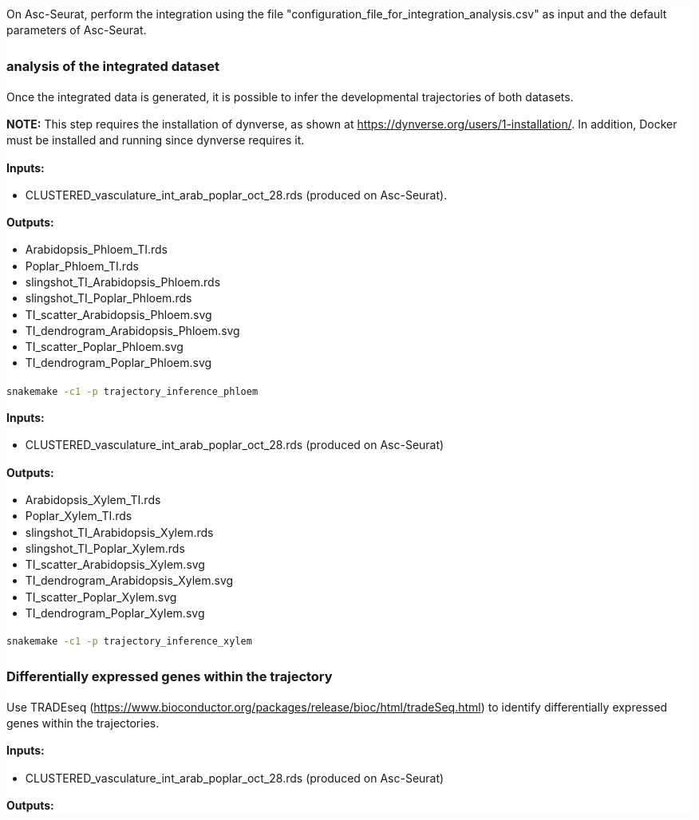 On Asc-Seurat, perform the integration using the file "configuration_file_for_integration_analysis.csv" as input and the default parameters of Asc-Seurat.

### analysis of the integrated dataset

Once the integrated data is generated, it is possible to infer the developmental trajectories of both datasets.

**NOTE:** This step requires the installation of dynverse, as shown at https://dynverse.org/users/1-installation/. In addition, Docker must be installed and running since dynverse requires it.

**Inputs:**

* CLUSTERED_vasculature_int_arab_poplar_oct_28.rds (produced on Asc-Seurat).

**Outputs:**

* Arabidopsis_Phloem_TI.rds
* Poplar_Phloem_TI.rds
* slingshot_TI_Arabidopsis_Phloem.rds
* slingshot_TI_Poplar_Phloem.rds
* TI_scatter_Arabidopsis_Phloem.svg
* TI_dendrogram_Arabidopsis_Phloem.svg
* TI_scatter_Poplar_Phloem.svg
* TI_dendrogram_Poplar_Phloem.svg

```sh
snakemake -c1 -p trajectory_inference_phloem
```

**Inputs:**

* CLUSTERED_vasculature_int_arab_poplar_oct_28.rds (produced on Asc-Seurat)

**Outputs:**

* Arabidopsis_Xylem_TI.rds
* Poplar_Xylem_TI.rds
* slingshot_TI_Arabidopsis_Xylem.rds
* slingshot_TI_Poplar_Xylem.rds
* TI_scatter_Arabidopsis_Xylem.svg
* TI_dendrogram_Arabidopsis_Xylem.svg
* TI_scatter_Poplar_Xylem.svg
* TI_dendrogram_Poplar_Xylem.svg

```sh
snakemake -c1 -p trajectory_inference_xylem
```

### Differentially expressed genes within the trajectory

Use TRADEseq (https://www.bioconductor.org/packages/release/bioc/html/tradeSeq.html) to identify differentially expressed genes within the trajectories.

**Inputs:**

* CLUSTERED_vasculature_int_arab_poplar_oct_28.rds (produced on Asc-Seurat)

**Outputs:**
